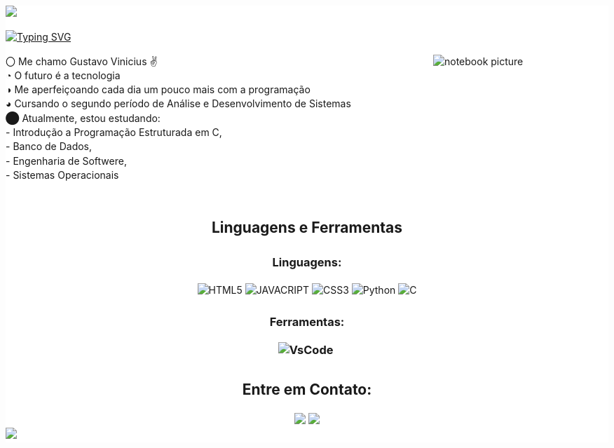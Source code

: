 <img width=100% src="https://capsule-render.vercel.app/api?type=waving&color=886ce4&height=160&section=header&text=Gustavo%20Vinicius🚀&fontSize=30&fontColor=FFFFFF&animation=twinkling&fontAlignY=35" />

[![Typing SVG](https://readme-typing-svg.herokuapp.com/?color=ffffff&size=35&center=true&vCenter=true&width=1200&duration=5001&pause=1100&lines=Bem-+Vindo!;+Me+chamo+Gustavo+Vinicius;Estudo+Análise+e+Desenvolvimento+de+Sistemas+na+UNIFAVIP+WYDEN;+:%29)](https://git.io/typing-svg)

<div>
 <img align="right" width=250px alt="notebook picture" src="https://user-images.githubusercontent.com/62142146/208130941-c4543e17-d067-48ea-bec2-f0bd8765470e.png">
〇 Me chamo Gustavo Vinicius ✌ <br>
◔ O futuro é a tecnologia<br>
◑ Me aperfeiçoando cada dia um pouco mais com a programação <br>
◕ Cursando o segundo período de Análise e Desenvolvimento de Sistemas<br>
⬤ Atualmente, estou estudando: <br>
  - Introdução a Programação Estruturada em C,<br>
  - Banco de Dados,<br>
  - Engenharia de Softwere,<br>
  - Sistemas Operacionais <br>
<br>
  
</div>

<h2 align="center">Linguagens e Ferramentas</h2>

<h3 align="center">Linguagens:</h3>
<p align="center">              

  
<img align="center" alt="HTML5" src="https://img.shields.io/badge/HTML5-E34F26?style=for-the-badge&logo=html5&logoColor=white"/>
<img align="center" alt="JAVACRIPT" src="https://img.shields.io/badge/JavaScript-323330?style=for-the-badge&logo=javascript&logoColor=F7DF1E"/>
<img align="center" alt="CSS3" src="https://img.shields.io/badge/CSS3-1572B6?style=for-the-badge&logo=css3&logoColor=white"/>
<img align="center" alt="Python" src="https://img.shields.io/badge/Python-14354C?style=for-the-badge&logo=python&logoColor=white"/>
<img align="center" alt="C" src="https://img.shields.io/badge/C-00599C?style=for-the-badge&logo=c&logoColor=white"/>   

</p>

<h3 align="center">Ferramentas:
<p></p>

![VsCode](https://img.shields.io/badge/Visual_Studio_Code-0078D4?style=for-the-badge&logo=visual%20studio%20code&logoColor=white)&nbsp;                                                                                          
</h3>
                                                                                                                             
<h2 align="center">Entre em Contato:</h2>

<div align="center">   
  <a href = "mailto:gustavovsgalvao18@gmail.com"><img src="https://img.shields.io/badge/-Gmail-%23333?style=for-the-badge&logo=gmail&logoColor=white" target="_blank"></a>
  <a href = "https://www.linkedin.com/in/gustavoviniciusdesousagalvao/" target="_blank"><img src="https://img.shields.io/badge/-LinkedIn-%230077B5?style=for-the-badge&logo=linkedin&logoColor=white" target="_blank"></a>
</div>



<img width=100% src="https://capsule-render.vercel.app/api?type=waving&color=886ce4&&height=120&section=footer"/>
